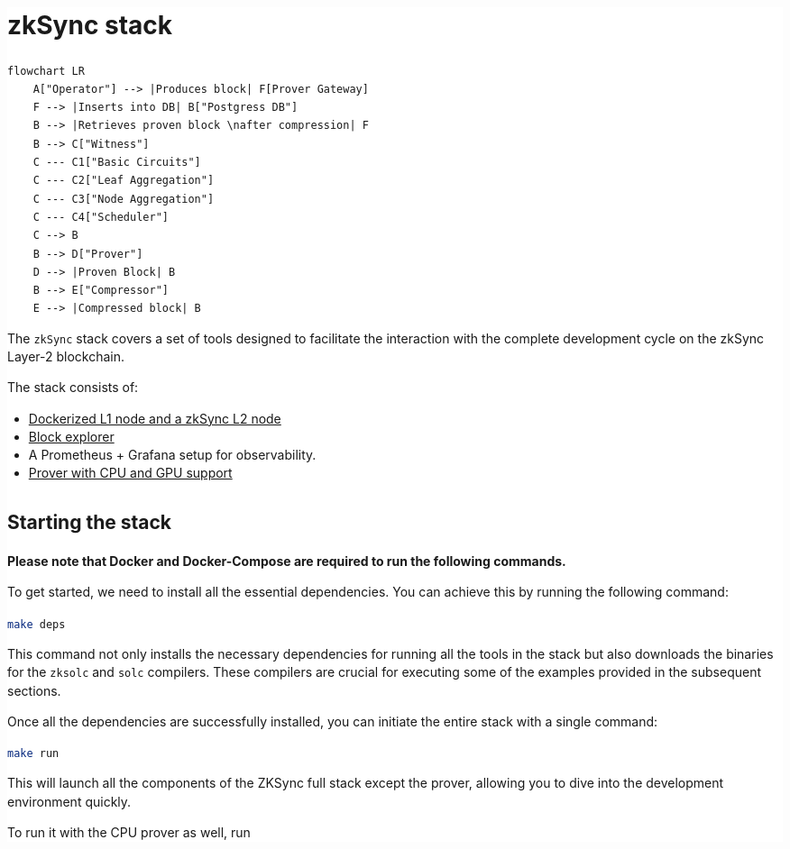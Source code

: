 # zkSync stack 

```mermaid
flowchart LR
    A["Operator"] --> |Produces block| F[Prover Gateway]
    F --> |Inserts into DB| B["Postgress DB"]
    B --> |Retrieves proven block \nafter compression| F
    B --> C["Witness"]
    C --- C1["Basic Circuits"]
    C --- C2["Leaf Aggregation"]
    C --- C3["Node Aggregation"]
    C --- C4["Scheduler"]
    C --> B
    B --> D["Prover"]
    D --> |Proven Block| B
    B --> E["Compressor"]
    E --> |Compressed block| B
```

The `zkSync` stack covers a set of tools designed to facilitate the interaction with the complete development cycle on the zkSync Layer-2 blockchain.

The stack consists of:
- [Dockerized L1 node and a zkSync L2 node](https://github.com/matter-labs/zksync-era)
- [Block explorer](https://github.com/matter-labs/block-explorer#%EF%B8%8F-setting-up-env-variables)
- A Prometheus + Grafana setup for observability.
- [Prover with CPU and GPU support](https://github.com/matter-labs/zksync-era/tree/main/prover)

## Starting the stack

**Please note that Docker and Docker-Compose are required to run the following commands.**

To get started, we need to install all the essential dependencies. You can achieve this by running the following command:

```bash
make deps
```

This command not only installs the necessary dependencies for running all the tools in the stack but also downloads the binaries for the `zksolc` and `solc` compilers. These compilers are crucial for executing some of the examples provided in the subsequent sections.

Once all the dependencies are successfully installed, you can initiate the entire stack with a single command:

```bash
make run
```

This will launch all the components of the ZKSync full stack except the prover, allowing you to dive into the development environment quickly.

To run it with the CPU prover as well, run

